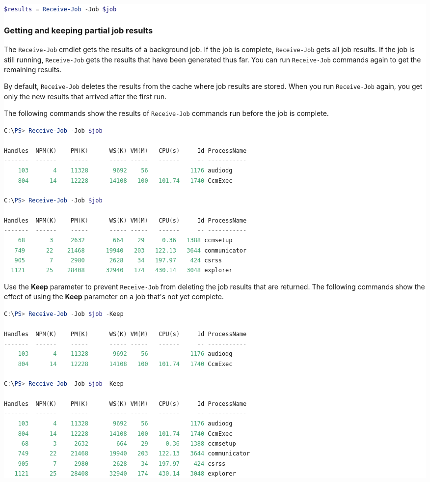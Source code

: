 ```powershell
$results = Receive-Job -Job $job
```

### Getting and keeping partial job results

The `Receive-Job` cmdlet gets the results of a background job. If the job is
complete, `Receive-Job` gets all job results. If the job is still running,
`Receive-Job` gets the results that have been generated thus far. You can run
`Receive-Job` commands again to get the remaining results.

By default, `Receive-Job` deletes the results from the cache where job results
are stored. When you run `Receive-Job` again, you get only the new
results that arrived after the first run.

The following commands show the results of `Receive-Job` commands run
before the job is complete.

```powershell
C:\PS> Receive-Job -Job $job

Handles  NPM(K)    PM(K)      WS(K) VM(M)   CPU(s)     Id ProcessName
-------  ------    -----      ----- -----   ------     -- -----------
    103       4    11328       9692    56            1176 audiodg
    804      14    12228      14108   100   101.74   1740 CcmExec

C:\PS> Receive-Job -Job $job

Handles  NPM(K)    PM(K)      WS(K) VM(M)   CPU(s)     Id ProcessName
-------  ------    -----      ----- -----   ------     -- -----------
    68       3     2632        664    29     0.36   1388 ccmsetup
   749      22    21468      19940   203   122.13   3644 communicator
   905       7     2980       2628    34   197.97    424 csrss
  1121      25    28408      32940   174   430.14   3048 explorer
```

Use the **Keep** parameter to prevent `Receive-Job` from deleting the job
results that are returned. The following commands show the effect of using the
**Keep** parameter on a job that's not yet complete.

```powershell
C:\PS> Receive-Job -Job $job -Keep

Handles  NPM(K)    PM(K)      WS(K) VM(M)   CPU(s)     Id ProcessName
-------  ------    -----      ----- -----   ------     -- -----------
    103       4    11328       9692    56            1176 audiodg
    804      14    12228      14108   100   101.74   1740 CcmExec

C:\PS> Receive-Job -Job $job -Keep

Handles  NPM(K)    PM(K)      WS(K) VM(M)   CPU(s)     Id ProcessName
-------  ------    -----      ----- -----   ------     -- -----------
    103       4    11328       9692    56            1176 audiodg
    804      14    12228      14108   100   101.74   1740 CcmExec
     68       3     2632        664    29     0.36   1388 ccmsetup
    749      22    21468      19940   203   122.13   3644 communicator
    905       7     2980       2628    34   197.97    424 csrss
   1121      25    28408      32940   174   430.14   3048 explorer
```
